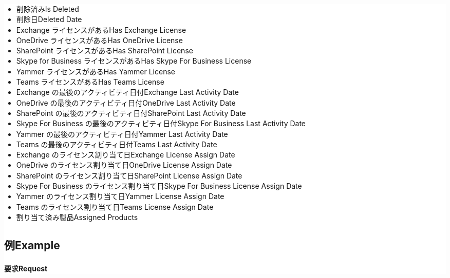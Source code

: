 - <span data-ttu-id="adf6a-151">削除済み</span><span class="sxs-lookup"><span data-stu-id="adf6a-151">Is Deleted</span></span>
- <span data-ttu-id="adf6a-152">削除日</span><span class="sxs-lookup"><span data-stu-id="adf6a-152">Deleted Date</span></span>
- <span data-ttu-id="adf6a-153">Exchange ライセンスがある</span><span class="sxs-lookup"><span data-stu-id="adf6a-153">Has Exchange License</span></span>
- <span data-ttu-id="adf6a-154">OneDrive ライセンスがある</span><span class="sxs-lookup"><span data-stu-id="adf6a-154">Has OneDrive License</span></span>
- <span data-ttu-id="adf6a-155">SharePoint ライセンスがある</span><span class="sxs-lookup"><span data-stu-id="adf6a-155">Has SharePoint License</span></span>
- <span data-ttu-id="adf6a-156">Skype for Business ライセンスがある</span><span class="sxs-lookup"><span data-stu-id="adf6a-156">Has Skype For Business License</span></span>
- <span data-ttu-id="adf6a-157">Yammer ライセンスがある</span><span class="sxs-lookup"><span data-stu-id="adf6a-157">Has Yammer License</span></span>
- <span data-ttu-id="adf6a-158">Teams ライセンスがある</span><span class="sxs-lookup"><span data-stu-id="adf6a-158">Has Teams License</span></span>
- <span data-ttu-id="adf6a-159">Exchange の最後のアクティビティ日付</span><span class="sxs-lookup"><span data-stu-id="adf6a-159">Exchange Last Activity Date</span></span>
- <span data-ttu-id="adf6a-160">OneDrive の最後のアクティビティ日付</span><span class="sxs-lookup"><span data-stu-id="adf6a-160">OneDrive Last Activity Date</span></span>
- <span data-ttu-id="adf6a-161">SharePoint の最後のアクティビティ日付</span><span class="sxs-lookup"><span data-stu-id="adf6a-161">SharePoint Last Activity Date</span></span>
- <span data-ttu-id="adf6a-162">Skype For Business の最後のアクティビティ日付</span><span class="sxs-lookup"><span data-stu-id="adf6a-162">Skype For Business Last Activity Date</span></span>
- <span data-ttu-id="adf6a-163">Yammer の最後のアクティビティ日付</span><span class="sxs-lookup"><span data-stu-id="adf6a-163">Yammer Last Activity Date</span></span>
- <span data-ttu-id="adf6a-164">Teams の最後のアクティビティ日付</span><span class="sxs-lookup"><span data-stu-id="adf6a-164">Teams Last Activity Date</span></span>
- <span data-ttu-id="adf6a-165">Exchange のライセンス割り当て日</span><span class="sxs-lookup"><span data-stu-id="adf6a-165">Exchange License Assign Date</span></span>
- <span data-ttu-id="adf6a-166">OneDrive のライセンス割り当て日</span><span class="sxs-lookup"><span data-stu-id="adf6a-166">OneDrive License Assign Date</span></span>
- <span data-ttu-id="adf6a-167">SharePoint のライセンス割り当て日</span><span class="sxs-lookup"><span data-stu-id="adf6a-167">SharePoint License Assign Date</span></span>
- <span data-ttu-id="adf6a-168">Skype For Business のライセンス割り当て日</span><span class="sxs-lookup"><span data-stu-id="adf6a-168">Skype For Business License Assign Date</span></span>
- <span data-ttu-id="adf6a-169">Yammer のライセンス割り当て日</span><span class="sxs-lookup"><span data-stu-id="adf6a-169">Yammer License Assign Date</span></span>
- <span data-ttu-id="adf6a-170">Teams のライセンス割り当て日</span><span class="sxs-lookup"><span data-stu-id="adf6a-170">Teams License Assign Date</span></span>
- <span data-ttu-id="adf6a-171">割り当て済み製品</span><span class="sxs-lookup"><span data-stu-id="adf6a-171">Assigned Products</span></span>

## <a name="example"></a><span data-ttu-id="adf6a-172">例</span><span class="sxs-lookup"><span data-stu-id="adf6a-172">Example</span></span>

#### <a name="request"></a><span data-ttu-id="adf6a-173">要求</span><span class="sxs-lookup"><span data-stu-id="adf6a-173">Request</span></span>
